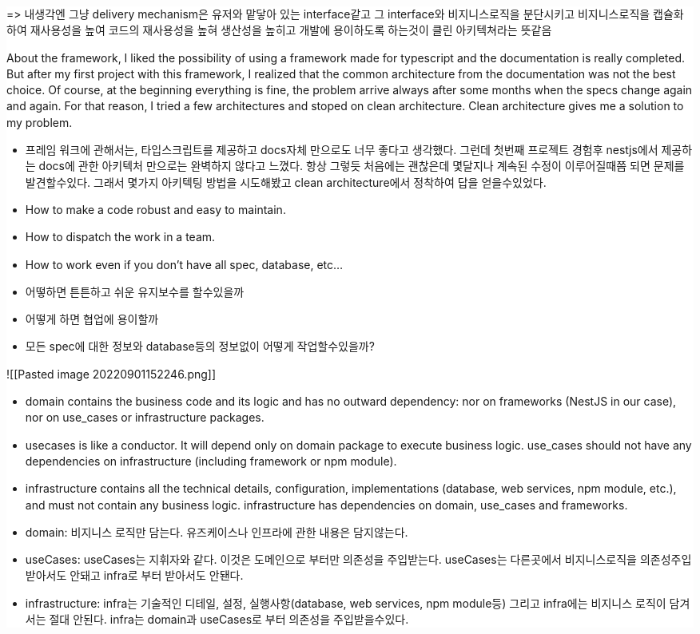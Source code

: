 => 내생각엔 그냥 delivery mechanism은 유저와 맡닿아 있는 interface같고 그 interface와 비지니스로직을 분단시키고 비지니스로직을 캡슐화하여 재사용성을 높여 코드의 재사용성을 높혀 생산성을 높히고 개발에 용이하도록 하는것이 클린 아키텍쳐라는 뜻같음

About the framework, I liked the possibility of using a framework made for typescript and the documentation is really completed. But after my first project with this framework, I realized that the common architecture from the documentation was not the best choice. Of course, at the beginning everything is fine, the problem arrive always after some months when the specs change again and again. For that reason, I tried a few architectures and stoped on clean architecture. Clean architecture gives me a solution to my problem.

- 프레임 워크에 관해서는, 타입스크립트를 제공하고 docs자체 만으로도 너무 좋다고 생각했다. 그런데 첫번째 프로젝트 경험후 nestjs에서 제공하는 docs에 관한 아키텍처 만으로는 완벽하지 않다고 느꼈다. 항상 그렇듯 처음에는 괜찮은데 몇달지나 계속된 수정이 이루어질때쯤 되면 문제를 발견할수있다. 그래서 몇가지 아키텍팅 방법을 시도해봤고 clean architecture에서 정착하여 답을 얻을수있었다.

-   How to make a code robust and easy to maintain.
-   How to dispatch the work in a team.
-   How to work even if you don’t have all spec, database, etc…

- 어떻하면 튼튼하고 쉬운 유지보수를 할수있을까
- 어떻게 하면 협업에 용이할까
- 모든 spec에 대한 정보와 database등의 정보없이 어떻게 작업할수있을까?


![[Pasted image 20220901152246.png]]
-   domain contains the business code and its logic and has no outward dependency: nor on frameworks (NestJS in our case), nor on use_cases or infrastructure packages.
-   usecases is like a conductor. It will depend only on domain package to execute business logic. use_cases should not have any dependencies on infrastructure (including framework or npm module).
-   infrastructure contains all the technical details, configuration, implementations (database, web services, npm module, etc.), and must not contain any business logic. infrastructure has dependencies on domain, use_cases and frameworks.

- domain: 비지니스 로직만 담는다. 유즈케이스나 인프라에 관한 내용은 담지않는다.
- useCases: useCases는 지휘자와 같다. 이것은 도메인으로 부터만 의존성을 주입받는다. useCases는 다른곳에서 비지니스로직을 의존성주입 받아서도 안돼고 infra로 부터 받아서도 안됀다.
- infrastructure: infra는 기술적인 디테일, 설정, 실행사항(database, web services, npm module등) 그리고 infra에는 비지니스 로직이 담겨서는 절대 안된다. infra는 domain과 useCases로 부터 의존성을 주입받을수있다.